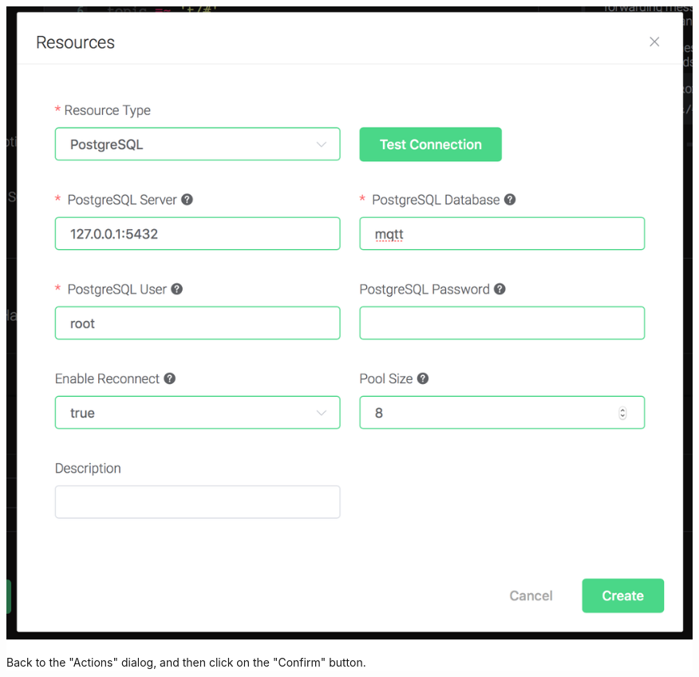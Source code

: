 ![image](./assets/rule-engine/pgsql_resource_1.png)

Back to the "Actions" dialog, and then click on the "Confirm"
    button.
